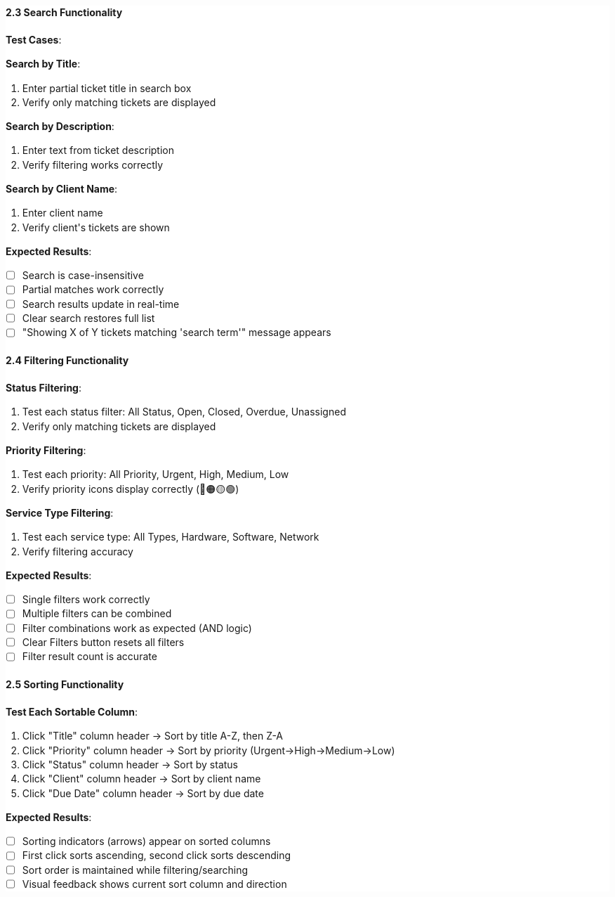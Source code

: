 #### 2.3 Search Functionality
**Test Cases**:

**Search by Title**:
1. Enter partial ticket title in search box
2. Verify only matching tickets are displayed

**Search by Description**:
1. Enter text from ticket description
2. Verify filtering works correctly

**Search by Client Name**:
1. Enter client name
2. Verify client's tickets are shown

**Expected Results**:
- [ ] Search is case-insensitive
- [ ] Partial matches work correctly
- [ ] Search results update in real-time
- [ ] Clear search restores full list
- [ ] "Showing X of Y tickets matching 'search term'" message appears

#### 2.4 Filtering Functionality
**Status Filtering**:
1. Test each status filter: All Status, Open, Closed, Overdue, Unassigned
2. Verify only matching tickets are displayed

**Priority Filtering**:
1. Test each priority: All Priority, Urgent, High, Medium, Low
2. Verify priority icons display correctly (🔴🟠🟡🟢)

**Service Type Filtering**:
1. Test each service type: All Types, Hardware, Software, Network
2. Verify filtering accuracy

**Expected Results**:
- [ ] Single filters work correctly
- [ ] Multiple filters can be combined
- [ ] Filter combinations work as expected (AND logic)
- [ ] Clear Filters button resets all filters
- [ ] Filter result count is accurate

#### 2.5 Sorting Functionality
**Test Each Sortable Column**:
1. Click "Title" column header → Sort by title A-Z, then Z-A
2. Click "Priority" column header → Sort by priority (Urgent→High→Medium→Low)
3. Click "Status" column header → Sort by status
4. Click "Client" column header → Sort by client name
5. Click "Due Date" column header → Sort by due date

**Expected Results**:
- [ ] Sorting indicators (arrows) appear on sorted columns
- [ ] First click sorts ascending, second click sorts descending
- [ ] Sort order is maintained while filtering/searching
- [ ] Visual feedback shows current sort column and direction
